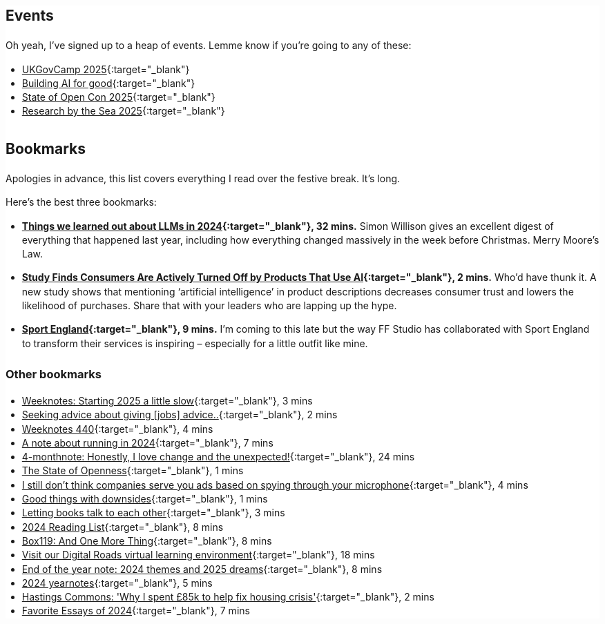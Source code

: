 ## Events

Oh yeah, I’ve signed up to a heap of events. Lemme know if you’re going to any of these:

- [UKGovCamp 2025](https://www.ukgovcamp.com){:target="_blank"}
- [Building AI for good](https://lu.ma/3f5h3k5m){:target="_blank"}
- [State of Open Con 2025](https://stateofopencon.com){:target="_blank"}
- [Research by the Sea 2025](https://researchbythesea.com){:target="_blank"}

## Bookmarks

Apologies in advance, this list covers everything I read over the festive break. It’s long. 

Here’s the best three bookmarks:

- **[Things we learned out about LLMs in 2024](https://simonwillison.net/2024/Dec/31/llms-in-2024/#-agents-still-haven-t-really-happened-yet){:target="_blank"}, 32 mins.** Simon Willison gives an excellent digest of everything that happened last year, including how everything changed massively in the week before Christmas. Merry Moore’s Law.

- **[Study Finds Consumers Are Actively Turned Off by Products That Use AI](https://futurism.com/the-byte/study-consumers-turned-off-products-ai){:target="_blank"}, 2 mins.** Who’d have thunk it. A new study shows that mentioning ‘artificial intelligence’ in product descriptions decreases consumer trust and lowers the likelihood of purchases. Share that with your leaders who are lapping up the hype.

- **[Sport England](https://www.ff.studio/projects/sport-england#ddat-is-a-zirp){:target="_blank"}, 9 mins.** I’m coming to this late but the way FF Studio has collaborated with Sport England to transform their services is inspiring – especially for a little outfit like mine. 

### Other bookmarks

- [Weeknotes: Starting 2025 a little slow](https://simonwillison.net/2025/Jan/4/weeknotes/#atom-everything){:target="_blank"}, 3 mins
- [Seeking advice about giving [jobs] advice..](https://digitalbydefault.com/2025/01/03/seeking-advice-about-giving-jobs-advice/){:target="_blank"}, 2 mins
- [Weeknotes 440](https://rogerswannell.com/weeknotes/weeknotes-440/){:target="_blank"}, 4 mins
- [A note about running in 2024](https://www.officeofwilson.com/a-note-about-running-in-2024/){:target="_blank"}, 7 mins
- [4-monthnote: Honestly, I love change and the unexpected!](https://www.leaningforward.com/blog/2025/01/4-monthnote-honestly-i-love-change-and-the-unexpected/?utm_source=rss&utm_medium=rss&utm_campaign=4-monthnote-honestly-i-love-change-and-the-unexpected){:target="_blank"}, 24 mins
- [The State of Openness](https://thewavingcat.com/2024/12/the-state-of-openness/){:target="_blank"}, 1 mins
- [I still don’t think companies serve you ads based on spying through your microphone](https://simonwillison.net/2025/Jan/2/they-spy-on-you-but-not-like-that/#atom-everything){:target="_blank"}, 4 mins
- [Good things with downsides](https://neilojwilliams.net/good-things-with-downsides/?utm_source=rss&utm_medium=rss&utm_campaign=good-things-with-downsides){:target="_blank"}, 1 mins
- [Letting books talk to each other](https://austinkleon.com/2023/01/11/letting-books-talk-to-each-other/){:target="_blank"}, 3 mins
- [2024 Reading List](http://jlzych.com/2024/12/31/2024-reading-list/){:target="_blank"}, 8 mins
- [Box119: And One More Thing](https://blog.tobiasrevell.com/2025/01/01/box119-and-one-more-thing/){:target="_blank"}, 8 mins
- [Visit our Digital Roads virtual learning environment](https://nationalhighways.co.uk/our-work/digital-data-and-technology/digital-roads/){:target="_blank"}, 18 mins
- [End of the year note: 2024 themes and 2025 dreams](https://neilojwilliams.net/end-of-the-year-note-2024-themes-and-2025-dreams/?utm_source=rss&utm_medium=rss&utm_campaign=end-of-the-year-note-2024-themes-and-2025-dreams){:target="_blank"}, 8 mins
- [2024 yearnotes](https://matthewsheret.wordpress.com/2024/12/31/2024-yearnotes/){:target="_blank"}, 5 mins
- [Hastings Commons: 'Why I spent £85k to help fix housing crisis'](https://www.bbc.co.uk/news/articles/c5ywgd60195o){:target="_blank"}, 2 mins
- [Favorite Essays of 2024](https://www.jarrettfuller.blog/2024/12/favorite-essays-24/){:target="_blank"}, 7 mins